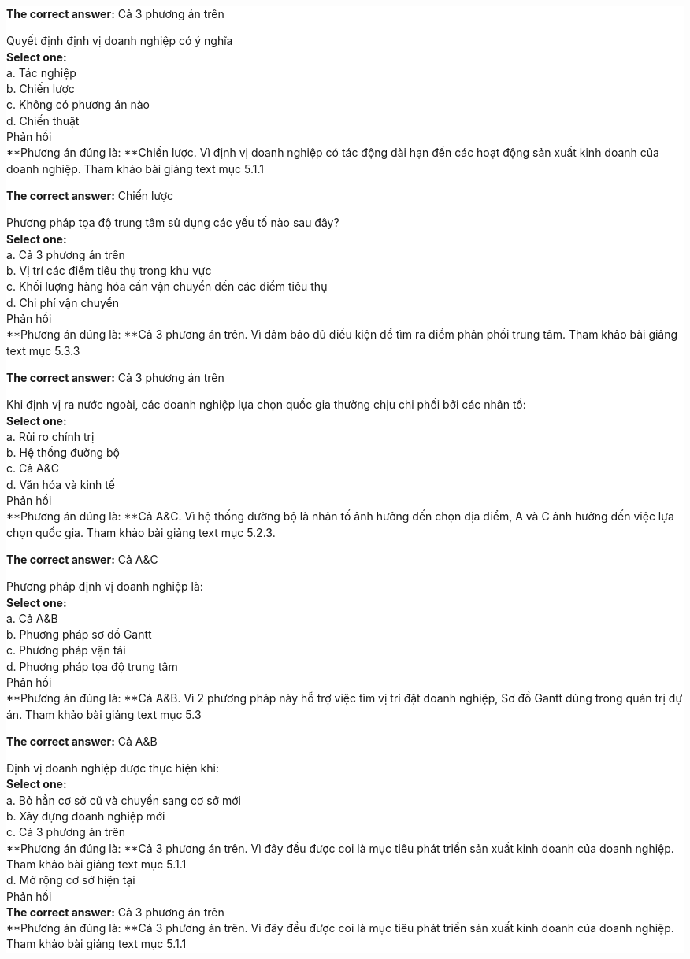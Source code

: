 **The correct answer:** Cả 3 phương án trên

Quyết định định vị doanh nghiệp có ý nghĩa\
**Select one:**\
a. Tác nghiệp\
b. Chiến lược\
c. Không có phương án nào\
d. Chiến thuật\
Phản hồi\
**Phương án đúng là: **Chiến lược. Vì định vị doanh nghiệp có tác động
dài hạn đến các hoạt động sản xuất kinh doanh của doanh nghiệp. Tham
khảo bài giảng text mục 5.1.1

**The correct answer:** Chiến lược

Phương pháp tọa độ trung tâm sử dụng các yếu tố nào sau đây?\
**Select one:**\
a. Cả 3 phương án trên\
b. Vị trí các điểm tiêu thụ trong khu vực\
c. Khối lượng hàng hóa cần vận chuyển đến các điểm tiêu thụ\
d. Chi phí vận chuyển\
Phản hồi\
**Phương án đúng là: **Cả 3 phương án trên. Vì đảm bảo đủ điều kiện để
tìm ra điểm phân phối trung tâm. Tham khảo bài giảng text mục 5.3.3

**The correct answer:** Cả 3 phương án trên

Khi định vị ra nước ngoài, các doanh nghiệp lựa chọn quốc gia thường
chịu chi phối bởi các nhân tố:\
**Select one:**\
a. Rủi ro chính trị\
b. Hệ thống đường bộ\
c. Cả A&C\
d. Văn hóa và kinh tế\
Phản hồi\
**Phương án đúng là: **Cả A&C. Vì hệ thống đường bộ là nhân tố ảnh hưởng
đến chọn địa điểm, A và C ảnh hưởng đến việc lựa chọn quốc gia. Tham
khảo bài giảng text mục 5.2.3.

**The correct answer:** Cả A&C

Phương pháp định vị doanh nghiệp là:\
**Select one:**\
a. Cả A&B\
b. Phương pháp sơ đồ Gantt\
c. Phương pháp vận tải\
d. Phương pháp tọa độ trung tâm\
Phản hồi\
**Phương án đúng là: **Cả A&B. Vì 2 phương pháp này hỗ trợ việc tìm vị
trí đặt doanh nghiệp, Sơ đồ Gantt dùng trong quản trị dự án. Tham khảo
bài giảng text mục 5.3

**The correct answer:** Cả A&B

Định vị doanh nghiệp được thực hiện khi:\
**Select one:**\
a. Bỏ hẳn cơ sở cũ và chuyển sang cơ sở mới\
b. Xây dựng doanh nghiệp mới\
c. Cả 3 phương án trên\
**Phương án đúng là: **Cả 3 phương án trên. Vì đây đều được coi là mục
tiêu phát triển sản xuất kinh doanh của doanh nghiệp. Tham khảo bài
giảng text mục 5.1.1\
d. Mở rộng cơ sở hiện tại\
Phản hồi\
**The correct answer:** Cả 3 phương án trên\
**Phương án đúng là: **Cả 3 phương án trên. Vì đây đều được coi là mục
tiêu phát triển sản xuất kinh doanh của doanh nghiệp. Tham khảo bài
giảng text mục 5.1.1